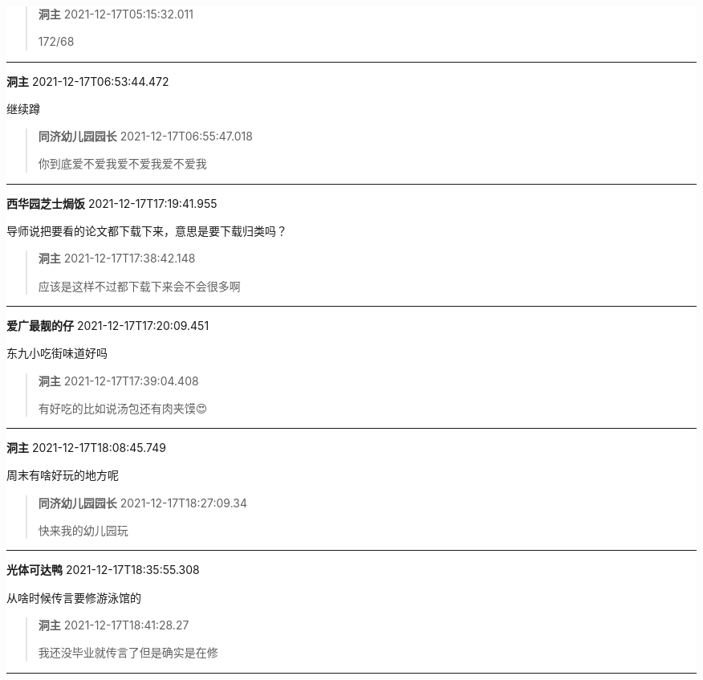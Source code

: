 > **洞主** 2021-12-17T05:15:32.011
> 
> 172/68


---

**洞主** 2021-12-17T06:53:44.472

继续蹲

> **同济幼儿园园长** 2021-12-17T06:55:47.018
> 
> 你到底爱不爱我爱不爱我爱不爱我


---

**西华园芝士焗饭** 2021-12-17T17:19:41.955

导师说把要看的论文都下载下来，意思是要下载归类吗？

> **洞主** 2021-12-17T17:38:42.148
> 
> 应该是这样不过都下载下来会不会很多啊


---

**爱广最靓的仔** 2021-12-17T17:20:09.451

东九小吃街味道好吗

> **洞主** 2021-12-17T17:39:04.408
> 
> 有好吃的比如说汤包还有肉夹馍😍


---

**洞主** 2021-12-17T18:08:45.749

周末有啥好玩的地方呢

> **同济幼儿园园长** 2021-12-17T18:27:09.34
> 
> 快来我的幼儿园玩


---

**光体可达鸭** 2021-12-17T18:35:55.308

从啥时候传言要修游泳馆的

> **洞主** 2021-12-17T18:41:28.27
> 
> 我还没毕业就传言了但是确实是在修


---
